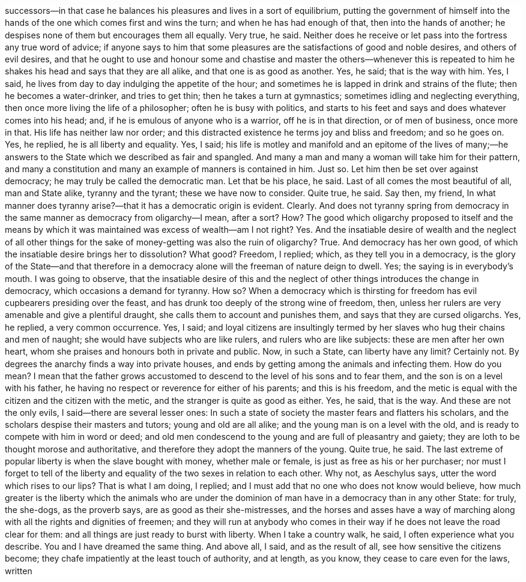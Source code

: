 successors⁠—in that case he balances his pleasures and lives in a sort of equilibrium, putting the government of himself into the hands of the one which comes first and wins the turn; and when he has had enough of that, then into the hands of another; he despises none of them but encourages them all equally. Very true, he said. Neither does he receive or let pass into the fortress any true word of advice; if anyone says to him that some pleasures are the satisfactions of good and noble desires, and others of evil desires, and that he ought to use and honour some and chastise and master the others⁠—whenever this is repeated to him he shakes his head and says that they are all alike, and that one is as good as another. Yes, he said; that is the way with him. Yes, I said, he lives from day to day indulging the appetite of the hour; and sometimes he is lapped in drink and strains of the flute; then he becomes a water-drinker, and tries to get thin; then he takes a turn at gymnastics; sometimes idling and neglecting everything, then once more living the life of a philosopher; often he is busy with politics, and starts to his feet and says and does whatever comes into his head; and, if he is emulous of anyone who is a warrior, off he is in that direction, or of men of business, once more in that. His life has neither law nor order; and this distracted existence he terms joy and bliss and freedom; and so he goes on. Yes, he replied, he is all liberty and equality. Yes, I said; his life is motley and manifold and an epitome of the lives of many;⁠—he answers to the State which we described as fair and spangled. And many a man and many a woman will take him for their pattern, and many a constitution and many an example of manners is contained in him. Just so. Let him then be set over against democracy; he may truly be called the democratic man. Let that be his place, he said. Last of all comes the most beautiful of all, man and State alike, tyranny and the tyrant; these we have now to consider. Quite true, he said. Say then, my friend, In what manner does tyranny arise?⁠—that it has a democratic origin is evident. Clearly. And does not tyranny spring from democracy in the same manner as democracy from oligarchy⁠—I mean, after a sort? How? The good which oligarchy proposed to itself and the means by which it was maintained was excess of wealth⁠—am I not right? Yes. And the insatiable desire of wealth and the neglect of all other things for the sake of money-getting was also the ruin of oligarchy? True. And democracy has her own good, of which the insatiable desire brings her to dissolution? What good? Freedom, I replied; which, as they tell you in a democracy, is the glory of the State⁠—and that therefore in a democracy alone will the freeman of nature deign to dwell. Yes; the saying is in everybody’s mouth. I was going to observe, that the insatiable desire of this and the neglect of other things introduces the change in democracy, which occasions a demand for tyranny. How so? When a democracy which is thirsting for freedom has evil cupbearers presiding over the feast, and has drunk too deeply of the strong wine of freedom, then, unless her rulers are very amenable and give a plentiful draught, she calls them to account and punishes them, and says that they are cursed oligarchs. Yes, he replied, a very common occurrence. Yes, I said; and loyal citizens are insultingly termed by her slaves who hug their chains and men of naught; she would have subjects who are like rulers, and rulers who are like subjects: these are men after her own heart, whom she praises and honours both in private and public. Now, in such a State, can liberty have any limit? Certainly not. By degrees the anarchy finds a way into private houses, and ends by getting among the animals and infecting them. How do you mean? I mean that the father grows accustomed to descend to the level of his sons and to fear them, and the son is on a level with his father, he having no respect or reverence for either of his parents; and this is his freedom, and the metic is equal with the citizen and the citizen with the metic, and the stranger is quite as good as either. Yes, he said, that is the way. And these are not the only evils, I said⁠—there are several lesser ones: In such a state of society the master fears and flatters his scholars, and the scholars despise their masters and tutors; young and old are all alike; and the young man is on a level with the old, and is ready to compete with him in word or deed; and old men condescend to the young and are full of pleasantry and gaiety; they are loth to be thought morose and authoritative, and therefore they adopt the manners of the young. Quite true, he said. The last extreme of popular liberty is when the slave bought with money, whether male or female, is just as free as his or her purchaser; nor must I forget to tell of the liberty and equality of the two sexes in relation to each other. Why not, as Aeschylus says, utter the word which rises to our lips? That is what I am doing, I replied; and I must add that no one who does not know would believe, how much greater is the liberty which the animals who are under the dominion of man have in a democracy than in any other State: for truly, the she-dogs, as the proverb says, are as good as their she-mistresses, and the horses and asses have a way of marching along with all the rights and dignities of freemen; and they will run at anybody who comes in their way if he does not leave the road clear for them: and all things are just ready to burst with liberty. When I take a country walk, he said, I often experience what you describe. You and I have dreamed the same thing. And above all, I said, and as the result of all, see how sensitive the citizens become; they chafe impatiently at the least touch of authority, and at length, as you know, they cease to care even for the laws, written